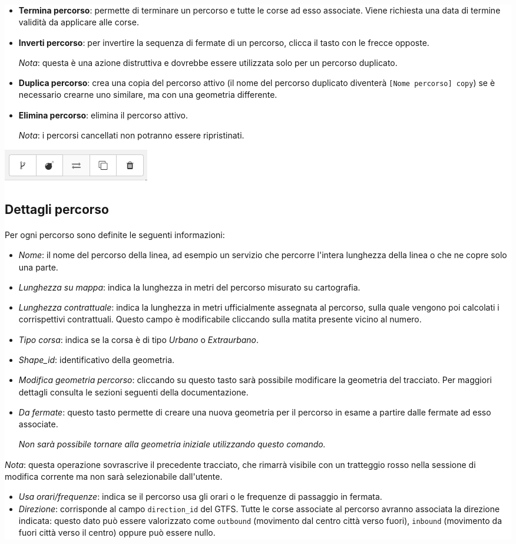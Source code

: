 - **Termina percorso**: permette di terminare un percorso e tutte le corse ad esso associate. Viene richiesta una data di termine validità da applicare alle corse.

- **Inverti percorso**: per invertire la sequenza di fermate di un percorso, clicca il tasto con le frecce opposte.

  *Nota*: questa è una azione distruttiva e dovrebbe essere utilizzata solo per un percorso duplicato.

- **Duplica percorso**: crea una copia del percorso attivo (il nome del percorso duplicato diventerà `[Nome percorso] copy`) se è necessario crearne uno similare, ma con una geometria differente.

- **Elimina percorso**: elimina il percorso attivo.

  *Nota*: i percorsi cancellati non potranno essere ripristinati.

![patternToolbar](../../img/pattern-toolbar.png)

## Dettagli percorso

Per ogni percorso sono definite le seguenti informazioni:

- *Nome*: il nome del percorso della linea, ad esempio un servizio che percorre l'intera lunghezza della linea o che ne copre solo una parte.
- *Lunghezza su mappa*: indica la lunghezza in metri del percorso misurato su cartografia.
- *Lunghezza contrattuale*: indica la lunghezza in  metri ufficialmente assegnata al percorso, sulla quale vengono poi calcolati i corrispettivi contrattuali. Questo campo è modificabile cliccando sulla matita presente vicino al numero.
- *Tipo corsa*: indica se la corsa è di tipo *Urbano* o *Extraurbano*.
- *Shape_id*: identificativo della geometria.
- *Modifica geometria percorso*: cliccando su questo tasto sarà possibile modificare la geometria del tracciato. Per maggiori dettagli consulta le sezioni seguenti della documentazione.  
- *Da fermate*: questo tasto permette di creare una nuova geometria per il percorso in esame a partire dalle fermate ad esso associate.

  *Non sarà possibile tornare alla geometria iniziale utilizzando questo comando.*

*Nota*: questa operazione sovrascrive il precedente tracciato, che rimarrà visibile con un tratteggio rosso nella sessione di modifica corrente ma non sarà selezionabile dall'utente.

- *Usa orari/frequenze*: indica se il percorso usa gli orari o le frequenze di passaggio in fermata.
- *Direzione*: corrisponde al campo `direction_id` del GTFS. Tutte le corse associate al percorso avranno associata la direzione indicata: questo dato può essere valorizzato come `outbound` (movimento dal centro città verso fuori), `inbound` (movimento da fuori città verso il centro) oppure può essere nullo.
